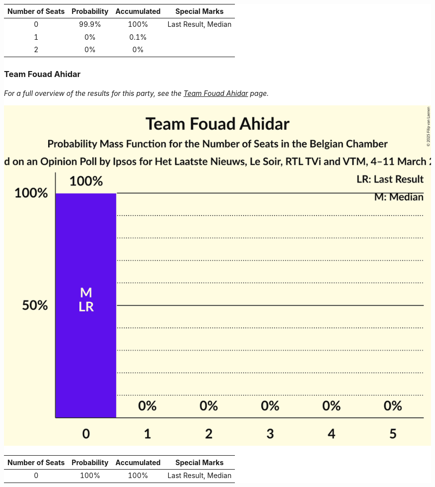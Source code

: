 | Number of Seats | Probability | Accumulated | Special Marks |
|:---------------:|:-----------:|:-----------:|:-------------:|
| 0 | 99.9% | 100% | Last Result, Median |
| 1 | 0% | 0.1% |  |
| 2 | 0% | 0% |  |

### Team Fouad Ahidar

*For a full overview of the results for this party, see the [Team Fouad Ahidar](party-teamfouadahidar.html) page.*

![Graph with seats probability mass function not yet produced](2025-03-11-Ipsos-seats-pmf-teamfouadahidar.png "Seats Probability Mass Function")

| Number of Seats | Probability | Accumulated | Special Marks |
|:---------------:|:-----------:|:-----------:|:-------------:|
| 0 | 100% | 100% | Last Result, Median |
